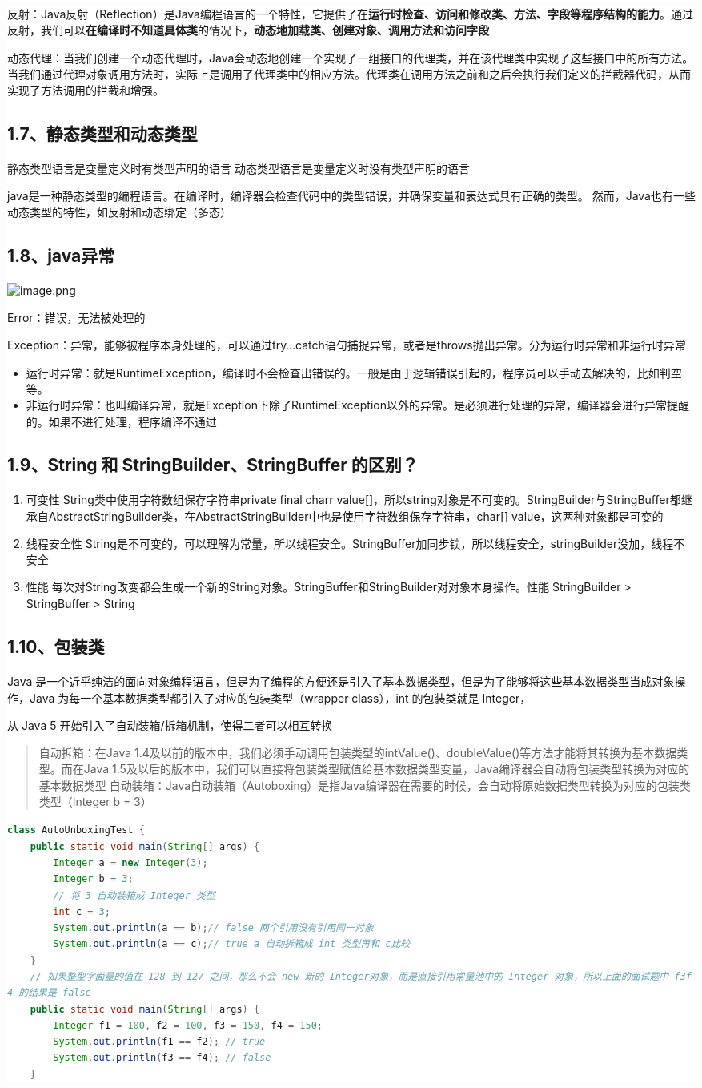 反射：Java反射（Reflection）是Java编程语言的一个特性，它提供了在**运行时检查、访问和修改类、方法、字段等程序结构的能力**。通过反射，我们可以**在编译时不知道具体类**的情况下，**动态地加载类、创建对象、调用方法和访问字段**

动态代理：当我们创建一个动态代理时，Java会动态地创建一个实现了一组接口的代理类，并在该代理类中实现了这些接口中的所有方法。当我们通过代理对象调用方法时，实际上是调用了代理类中的相应方法。代理类在调用方法之前和之后会执行我们定义的拦截器代码，从而实现了方法调用的拦截和增强。

## 1.7、静态类型和动态类型

静态类型语言是变量定义时有类型声明的语言
动态类型语言是变量定义时没有类型声明的语言

java是一种静态类型的编程语言。在编译时，编译器会检查代码中的类型错误，并确保变量和表达式具有正确的类型。
然而，Java也有一些动态类型的特性，如反射和动态绑定（多态）

## 1.8、java异常


![image.png](https://yancey-note-img.oss-cn-beijing.aliyuncs.com/202310301636988.png)


Error：错误，无法被处理的

Exception：异常，能够被程序本身处理的，可以通过try…catch语句捕捉异常，或者是throws抛出异常。分为运行时异常和非运行时异常
- 运行时异常：就是RuntimeException，编译时不会检查出错误的。一般是由于逻辑错误引起的，程序员可以手动去解决的，比如判空等。
- 非运行时异常：也叫编译异常，就是Exception下除了RuntimeException以外的异常。是必须进行处理的异常，编译器会进行异常提醒的。如果不进行处理，程序编译不通过

## 1.9、String 和 StringBuilder、StringBuffer 的区别？

1. 可变性
String类中使用字符数组保存字符串private final charr value[]，所以string对象是不可变的。StringBuilder与StringBuffer都继承自AbstractStringBuilder类，在AbstractStringBuilder中也是使用字符数组保存字符串，char[] value，这两种对象都是可变的

2. 线程安全性
String是不可变的，可以理解为常量，所以线程安全。StringBuffer加同步锁，所以线程安全，stringBuilder没加，线程不安全

3. 性能
每次对String改变都会生成一个新的String对象。StringBuffer和StringBuilder对对象本身操作。性能 StringBuilder > StringBuffer > String


## 1.10、包装类

Java 是一个近乎纯洁的面向对象编程语言，但是为了编程的方便还是引入了基本数据类型，但是为了能够将这些基本数据类型当成对象操作，Java 为每一个基本数据类型都引入了对应的包装类型（wrapper class），int 的包装类就是 Integer，

从 Java 5 开始引入了自动装箱/拆箱机制，使得二者可以相互转换

> 自动拆箱：在Java 1.4及以前的版本中，我们必须手动调用包装类型的intValue()、doubleValue()等方法才能将其转换为基本数据类型。而在Java 1.5及以后的版本中，我们可以直接将包装类型赋值给基本数据类型变量，Java编译器会自动将包装类型转换为对应的基本数据类型
> 自动装箱：Java自动装箱（Autoboxing）是指Java编译器在需要的时候，会自动将原始数据类型转换为对应的包装类类型（Integer b = 3）

```java
class AutoUnboxingTest {
	public static void main(String[] args) {
		Integer a = new Integer(3);
		Integer b = 3;
		// 将 3 自动装箱成 Integer 类型
		int c = 3;
		System.out.println(a == b);// false 两个引用没有引用同一对象
		System.out.println(a == c);// true a 自动拆箱成 int 类型再和 c比较
	}
	// 如果整型字面量的值在-128 到 127 之间，那么不会 new 新的 Integer对象，而是直接引用常量池中的 Integer 对象，所以上面的面试题中 f3f4 的结果是 false
	public static void main(String[] args) {
		Integer f1 = 100, f2 = 100, f3 = 150, f4 = 150;
		System.out.println(f1 == f2); // true
		System.out.println(f3 == f4); // false
	}
```